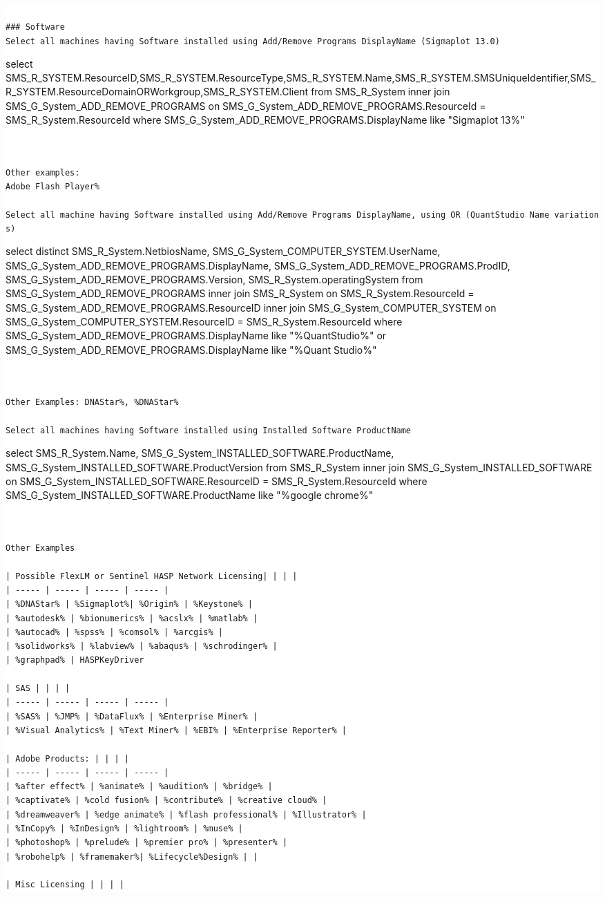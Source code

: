 ```

### Software
Select all machines having Software installed using Add/Remove Programs DisplayName (Sigmaplot 13.0)
```
select SMS_R_SYSTEM.ResourceID,SMS_R_SYSTEM.ResourceType,SMS_R_SYSTEM.Name,SMS_R_SYSTEM.SMSUniqueIdentifier,SMS_R_SYSTEM.ResourceDomainORWorkgroup,SMS_R_SYSTEM.Client from SMS_R_System inner join SMS_G_System_ADD_REMOVE_PROGRAMS on SMS_G_System_ADD_REMOVE_PROGRAMS.ResourceId = SMS_R_System.ResourceId where SMS_G_System_ADD_REMOVE_PROGRAMS.DisplayName like "Sigmaplot 13%"
```
 

Other examples:
Adobe Flash Player%

Select all machine having Software installed using Add/Remove Programs DisplayName, using OR (QuantStudio Name variations)
```
select distinct SMS_R_System.NetbiosName, SMS_G_System_COMPUTER_SYSTEM.UserName, SMS_G_System_ADD_REMOVE_PROGRAMS.DisplayName, SMS_G_System_ADD_REMOVE_PROGRAMS.ProdID, SMS_G_System_ADD_REMOVE_PROGRAMS.Version, SMS_R_System.operatingSystem from  SMS_G_System_ADD_REMOVE_PROGRAMS inner join SMS_R_System on SMS_R_System.ResourceId = SMS_G_System_ADD_REMOVE_PROGRAMS.ResourceID inner join SMS_G_System_COMPUTER_SYSTEM on SMS_G_System_COMPUTER_SYSTEM.ResourceID = SMS_R_System.ResourceId where SMS_G_System_ADD_REMOVE_PROGRAMS.DisplayName like "%QuantStudio%" or SMS_G_System_ADD_REMOVE_PROGRAMS.DisplayName like "%Quant Studio%"
```
 

Other Examples: DNAStar%, %DNAStar%

Select all machines having Software installed using Installed Software ProductName
```
select SMS_R_System.Name, SMS_G_System_INSTALLED_SOFTWARE.ProductName, SMS_G_System_INSTALLED_SOFTWARE.ProductVersion from  SMS_R_System inner join SMS_G_System_INSTALLED_SOFTWARE on SMS_G_System_INSTALLED_SOFTWARE.ResourceID = SMS_R_System.ResourceId where SMS_G_System_INSTALLED_SOFTWARE.ProductName like "%google chrome%"
```
 

Other Examples

| Possible FlexLM or Sentinel HASP Network Licensing| | | |
| ----- | ----- | ----- | ----- |
| %DNAStar% | %Sigmaplot%| %Origin% | %Keystone% |
| %autodesk% | %bionumerics% | %acslx% | %matlab% |
| %autocad% | %spss% | %comsol% | %arcgis% | 
| %solidworks% | %labview% | %abaqus% | %schrodinger% |
| %graphpad% | HASPKeyDriver

| SAS | | | |
| ----- | ----- | ----- | ----- |
| %SAS% | %JMP% | %DataFlux% | %Enterprise Miner% |
| %Visual Analytics% | %Text Miner% | %EBI% | %Enterprise Reporter% |

| Adobe Products: | | | |
| ----- | ----- | ----- | ----- |
| %after effect% | %animate% | %audition% | %bridge% |
| %captivate% | %cold fusion% | %contribute% | %creative cloud% |
| %dreamweaver% | %edge animate% | %flash professional% | %Illustrator% | 
| %InCopy% | %InDesign% | %lightroom% | %muse% |
| %photoshop% | %prelude% | %premier pro% | %presenter% |
| %robohelp% | %framemaker%| %Lifecycle%Design% | |

| Misc Licensing | | | |
```
